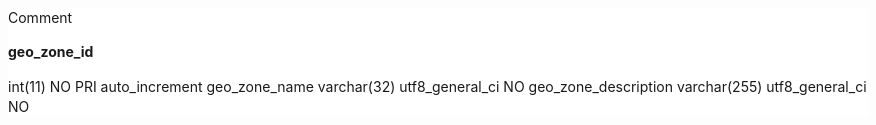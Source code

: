 <td>Comment</td>

</tr>

<tr>

<td>

**geo_zone_id**

</td>

<td>int(11)</td>

<td></td>

<td>NO</td>

<td>PRI</td>

<td></td>

<td>auto_increment</td>

<td></td>

</tr>

<tr>

<td>geo_zone_name</td>

<td>varchar(32)</td>

<td>utf8_general_ci</td>

<td>NO</td>

<td></td>

<td></td>

<td></td>

<td></td>

</tr>

<tr>

<td>geo_zone_description</td>

<td>varchar(255)</td>

<td>utf8_general_ci</td>

<td>NO</td>

<td></td>

<td></td>

<td></td>

<td></td>
